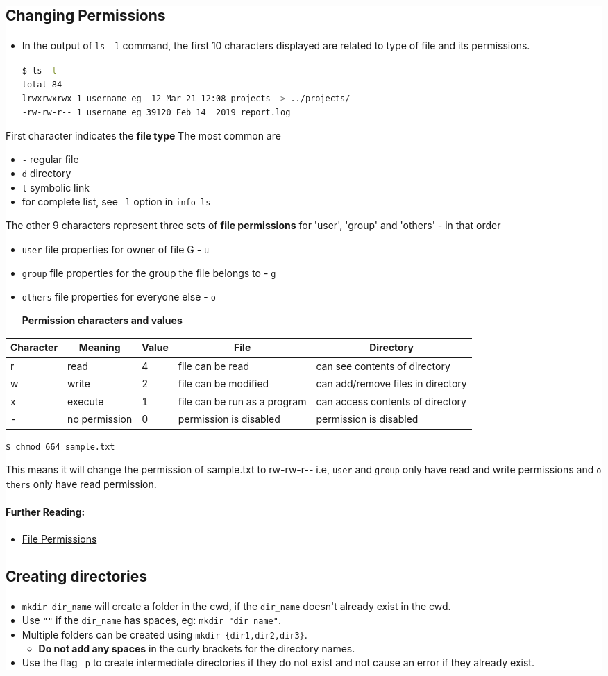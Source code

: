 ## Changing Permissions

-   In the output of `ls -l` command, the first 10 characters displayed are related to type of file and its permissions.
    ```bash
    $ ls -l
    total 84
    lrwxrwxrwx 1 username eg  12 Mar 21 12:08 projects -> ../projects/
    -rw-rw-r-- 1 username eg 39120 Feb 14  2019 report.log
    ```

First character indicates the **file type** The most common are

-   `-` regular file
-   `d` directory
-   `l` symbolic link
-   for complete list, see `-l` option in `info ls`

The other 9 characters represent three sets of **file permissions** for 'user', 'group' and 'others' - in that order

-   `user` file properties for owner of file G - `u`
-   `group` file properties for the group the file belongs to - `g`
-   `others` file properties for everyone else - `o`

    **Permission characters and values**

| Character | Meaning       | Value | File                         | Directory                         |
| --------- | ------------- | ----- | ---------------------------- | --------------------------------- |
| r         | read          | 4     | file can be read             | can see contents of directory     |
| w         | write         | 2     | file can be modified         | can add/remove files in directory |
| x         | execute       | 1     | file can be run as a program | can access contents of directory  |
| -         | no permission | 0     | permission is disabled       | permission is disabled            |

```bash
$ chmod 664 sample.txt
```

This means it will change the permission of sample.txt to rw-rw-r-- i.e, `user` and `group` only have read and write permissions and `others` only have read permission.

#### Further Reading:

-   [File Permissions](https://www.mkssoftware.com/docs/man1/ls.1.asp#Long_Output_Format)

## Creating directories

-   `mkdir dir_name` will create a folder in the cwd, if the `dir_name` doesn't already exist in the cwd.
-   Use `""` if the `dir_name` has spaces, eg: `mkdir "dir name"`.
-   Multiple folders can be created using `mkdir {dir1,dir2,dir3}`.
    -   **Do not add any spaces** in the curly brackets for the directory names.
-   Use the flag `-p` to create intermediate directories if they do not exist and not cause an error if they already exist.
